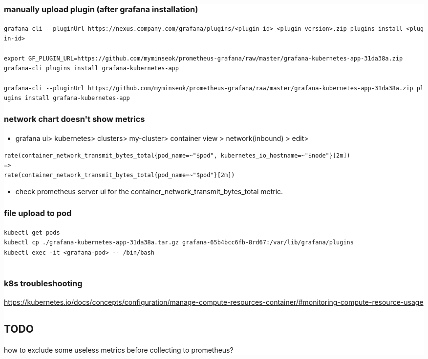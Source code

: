 
### manually upload plugin (after grafana installation)
```
grafana-cli --pluginUrl https://nexus.company.com/grafana/plugins/<plugin-id>-<plugin-version>.zip plugins install <plugin-id>

export GF_PLUGIN_URL=https://github.com/myminseok/prometheus-grafana/raw/master/grafana-kubernetes-app-31da38a.zip
grafana-cli plugins install grafana-kubernetes-app

grafana-cli --pluginUrl https://github.com/myminseok/prometheus-grafana/raw/master/grafana-kubernetes-app-31da38a.zip plugins install grafana-kubernetes-app

```

### network chart doesn't show metrics
- grafana ui> kubernetes> clusters> my-cluster> container view > network(inbound) > edit>
```
rate(container_network_transmit_bytes_total{pod_name=~"$pod", kubernetes_io_hostname=~"$node"}[2m])
=> 
rate(container_network_transmit_bytes_total{pod_name=~"$pod"}[2m])
```
- check prometheus server ui for the container_network_transmit_bytes_total metric.

### file upload to pod
```
kubectl get pods
kubectl cp ./grafana-kubernetes-app-31da38a.tar.gz grafana-65b4bcc6fb-8rd67:/var/lib/grafana/plugins
kubectl exec -it <grafana-pod> -- /bin/bash


```
### k8s troubleshooting
https://kubernetes.io/docs/concepts/configuration/manage-compute-resources-container/#monitoring-compute-resource-usage

## TODO
how to exclude some useless metrics before collecting to prometheus?

